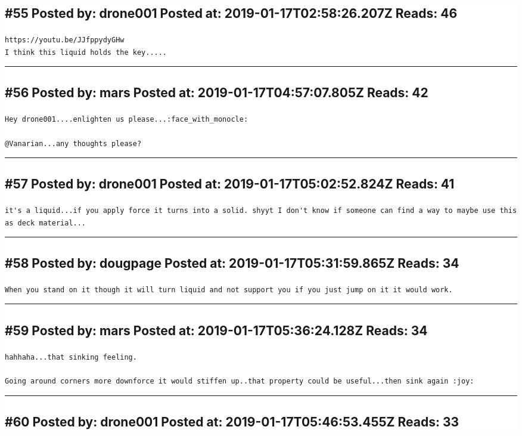 ## \#55 Posted by: drone001 Posted at: 2019-01-17T02:58:26.207Z Reads: 46

```
https://youtu.be/JJfppydyGHw
I think this liquid holds the key.....
```

---
## \#56 Posted by: mars Posted at: 2019-01-17T04:57:07.805Z Reads: 42

```
Hey drone001....enlighten us please...:face_with_monocle:

@Vanarian...any thoughts please?
```

---
## \#57 Posted by: drone001 Posted at: 2019-01-17T05:02:52.824Z Reads: 41

```
it's a liquid...if you apply force it turns into a solid. shyyt I don't know if someone can find a way to maybe use this as deck material...
```

---
## \#58 Posted by: dougpage Posted at: 2019-01-17T05:31:59.865Z Reads: 34

```
When you stand on it though it will turn liquid and not support you if you just jump on it it would work.
```

---
## \#59 Posted by: mars Posted at: 2019-01-17T05:36:24.128Z Reads: 34

```
hahhaha...that sinking feeling.

Going around corners more downforce it would stiffen up..that property could be useful...then sink again :joy:
```

---
## \#60 Posted by: drone001 Posted at: 2019-01-17T05:46:53.455Z Reads: 33
